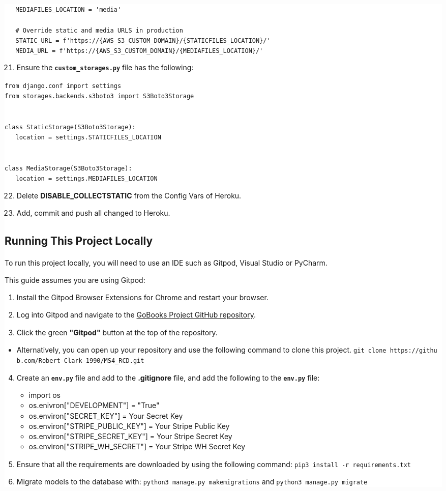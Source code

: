    ```
      MEDIAFILES_LOCATION = 'media'

      # Override static and media URLS in production
      STATIC_URL = f'https://{AWS_S3_CUSTOM_DOMAIN}/{STATICFILES_LOCATION}/'
      MEDIA_URL = f'https://{AWS_S3_CUSTOM_DOMAIN}/{MEDIAFILES_LOCATION}/'

   ```

21. Ensure the **`custom_storages.py`** file has the following:
   ```
   from django.conf import settings
   from storages.backends.s3boto3 import S3Boto3Storage


   class StaticStorage(S3Boto3Storage):
      location = settings.STATICFILES_LOCATION


   class MediaStorage(S3Boto3Storage):
      location = settings.MEDIAFILES_LOCATION
   ```

22. Delete **DISABLE_COLLECTSTATIC** from the Config Vars of Heroku.

23. Add, commit and push all changed to Heroku.


## Running This Project Locally

To run this project locally, you will need to use an IDE such as Gitpod, Visual Studio or PyCharm.

This guide assumes you are using Gitpod:

1. Install the Gitpod Browser Extensions for Chrome and restart your browser.

2. Log into Gitpod and navigate to the [GoBooks Project GitHub repository](https://github.com/Robert-Clark-1990/MS4_RCD).

3. Click the green **"Gitpod"** button at the top of the repository.

* Alternatively, you can open up your repository and use the following command to clone this project. `git clone https://github.com/Robert-Clark-1990/MS4_RCD.git`

4. Create an **`env.py`** file and add to the **.gitignore** file, and add the following to the **`env.py`** file:

   * import os
   * os.enivron["DEVELOPMENT"] = "True"
   * os.environ["SECRET_KEY"] = Your Secret Key
   * os.environ["STRIPE_PUBLIC_KEY"] = Your Stripe Public Key
   * os.environ["STRIPE_SECRET_KEY"] = Your Stripe Secret Key
   * os.environ["STRIPE_WH_SECRET"] = Your Stripe WH Secret Key

5. Ensure that all the requirements are downloaded by using the following command: `pip3 install -r requirements.txt`

6. Migrate models to the database with: `python3 manage.py makemigrations` and `python3 manage.py migrate`
